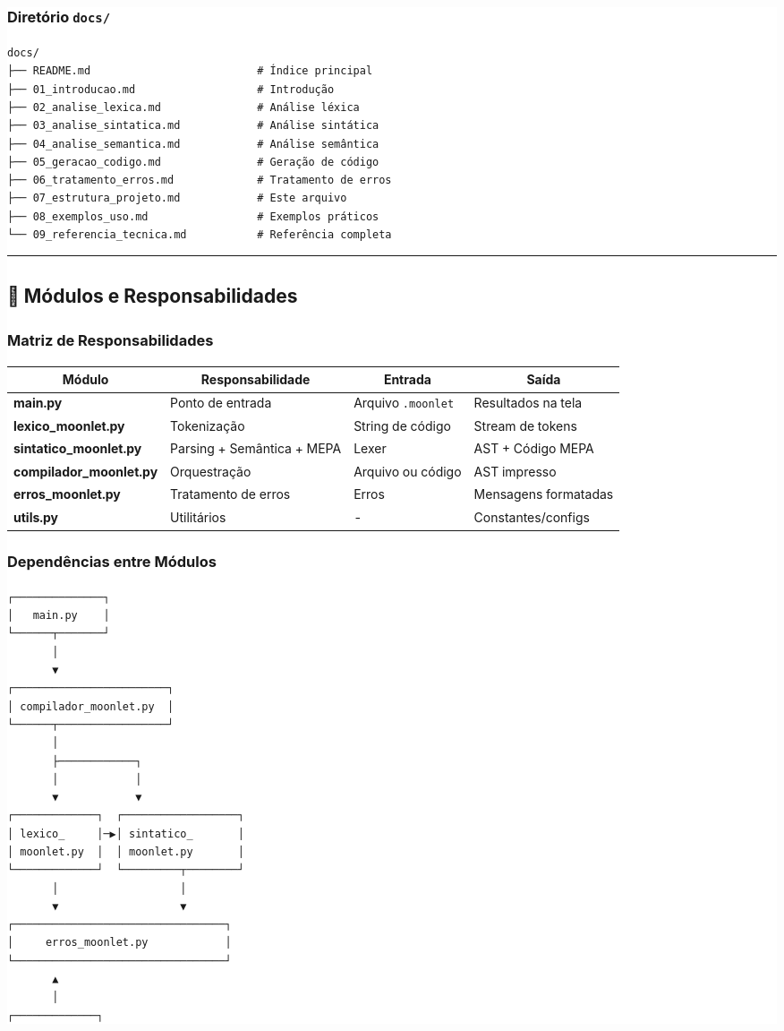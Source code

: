 ```
```

### Diretório `docs/`

```
docs/
├── README.md                          # Índice principal
├── 01_introducao.md                   # Introdução
├── 02_analise_lexica.md               # Análise léxica
├── 03_analise_sintatica.md            # Análise sintática
├── 04_analise_semantica.md            # Análise semântica
├── 05_geracao_codigo.md               # Geração de código
├── 06_tratamento_erros.md             # Tratamento de erros
├── 07_estrutura_projeto.md            # Este arquivo
├── 08_exemplos_uso.md                 # Exemplos práticos
└── 09_referencia_tecnica.md           # Referência completa
```

---

## 🧩 Módulos e Responsabilidades

### Matriz de Responsabilidades

| Módulo | Responsabilidade | Entrada | Saída |
|--------|------------------|---------|-------|
| **main.py** | Ponto de entrada | Arquivo `.moonlet` | Resultados na tela |
| **lexico_moonlet.py** | Tokenização | String de código | Stream de tokens |
| **sintatico_moonlet.py** | Parsing + Semântica + MEPA | Lexer | AST + Código MEPA |
| **compilador_moonlet.py** | Orquestração | Arquivo ou código | AST impresso |
| **erros_moonlet.py** | Tratamento de erros | Erros | Mensagens formatadas |
| **utils.py** | Utilitários | - | Constantes/configs |

### Dependências entre Módulos

```
┌──────────────┐
│   main.py    │
└──────┬───────┘
       │
       ▼
┌────────────────────────┐
│ compilador_moonlet.py  │
└──────┬─────────────────┘
       │
       ├────────────┐
       │            │
       ▼            ▼
┌─────────────┐  ┌──────────────────┐
│ lexico_     │─▶│ sintatico_       │
│ moonlet.py  │  │ moonlet.py       │
└─────────────┘  └─────────┬────────┘
       │                   │
       ▼                   ▼
┌─────────────────────────────────┐
│     erros_moonlet.py            │
└─────────────────────────────────┘
       ▲
       │
┌─────────────┐
```